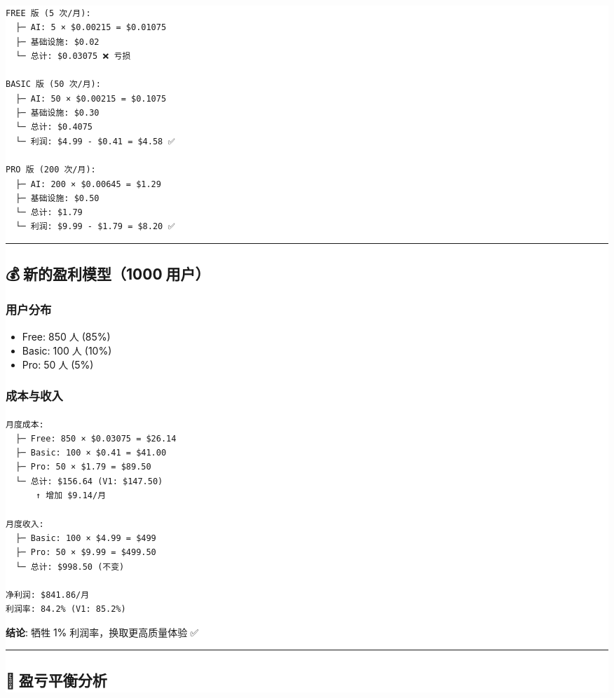 ```
FREE 版 (5 次/月):
  ├─ AI: 5 × $0.00215 = $0.01075
  ├─ 基础设施: $0.02
  └─ 总计: $0.03075 ❌ 亏损

BASIC 版 (50 次/月):
  ├─ AI: 50 × $0.00215 = $0.1075
  ├─ 基础设施: $0.30
  └─ 总计: $0.4075
  └─ 利润: $4.99 - $0.41 = $4.58 ✅

PRO 版 (200 次/月):
  ├─ AI: 200 × $0.00645 = $1.29
  ├─ 基础设施: $0.50
  └─ 总计: $1.79
  └─ 利润: $9.99 - $1.79 = $8.20 ✅
```

---

## 💰 新的盈利模型（1000 用户）

### 用户分布
- Free: 850 人 (85%)
- Basic: 100 人 (10%)
- Pro: 50 人 (5%)

### 成本与收入

```
月度成本:
  ├─ Free: 850 × $0.03075 = $26.14
  ├─ Basic: 100 × $0.41 = $41.00
  ├─ Pro: 50 × $1.79 = $89.50
  └─ 总计: $156.64 (V1: $147.50)
      ↑ 增加 $9.14/月

月度收入:
  ├─ Basic: 100 × $4.99 = $499
  ├─ Pro: 50 × $9.99 = $499.50
  └─ 总计: $998.50 (不变)

净利润: $841.86/月
利润率: 84.2% (V1: 85.2%)
```

**结论**: 牺牲 1% 利润率，换取更高质量体验 ✅

---

## 🎯 盈亏平衡分析
